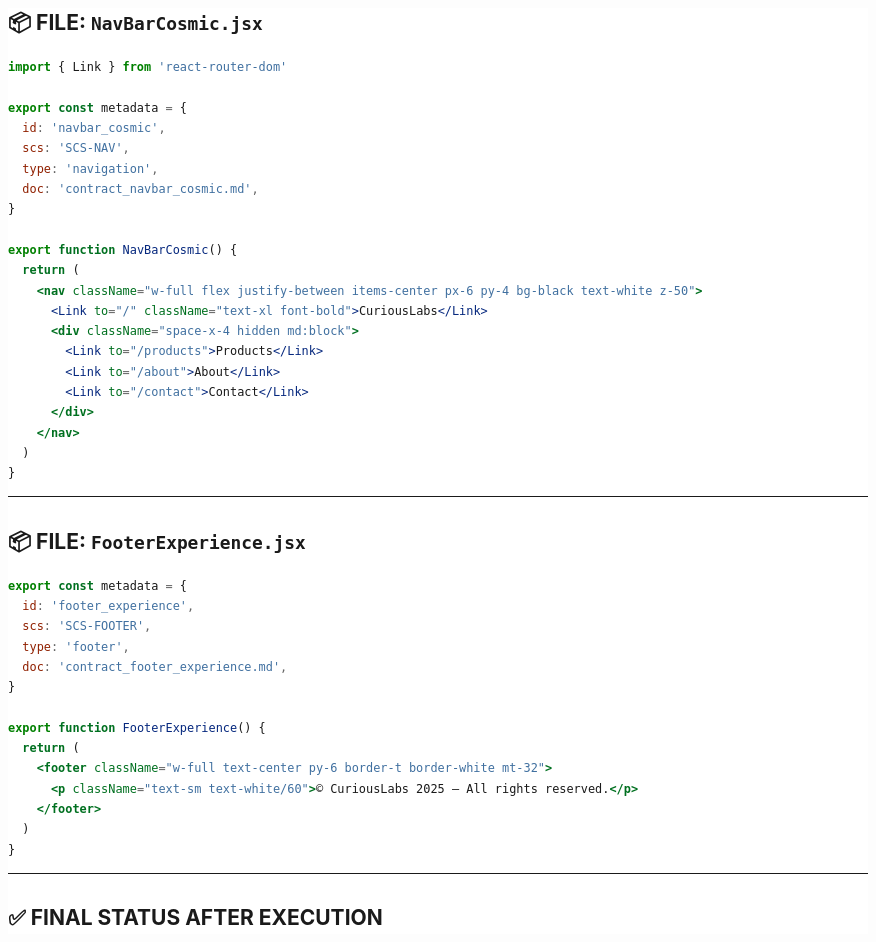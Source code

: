 
## 📦 FILE: `NavBarCosmic.jsx`

```jsx
import { Link } from 'react-router-dom'

export const metadata = {
  id: 'navbar_cosmic',
  scs: 'SCS-NAV',
  type: 'navigation',
  doc: 'contract_navbar_cosmic.md',
}

export function NavBarCosmic() {
  return (
    <nav className="w-full flex justify-between items-center px-6 py-4 bg-black text-white z-50">
      <Link to="/" className="text-xl font-bold">CuriousLabs</Link>
      <div className="space-x-4 hidden md:block">
        <Link to="/products">Products</Link>
        <Link to="/about">About</Link>
        <Link to="/contact">Contact</Link>
      </div>
    </nav>
  )
}
```

---

## 📦 FILE: `FooterExperience.jsx`

```jsx
export const metadata = {
  id: 'footer_experience',
  scs: 'SCS-FOOTER',
  type: 'footer',
  doc: 'contract_footer_experience.md',
}

export function FooterExperience() {
  return (
    <footer className="w-full text-center py-6 border-t border-white mt-32">
      <p className="text-sm text-white/60">© CuriousLabs 2025 — All rights reserved.</p>
    </footer>
  )
}
```

---

## ✅ FINAL STATUS AFTER EXECUTION
